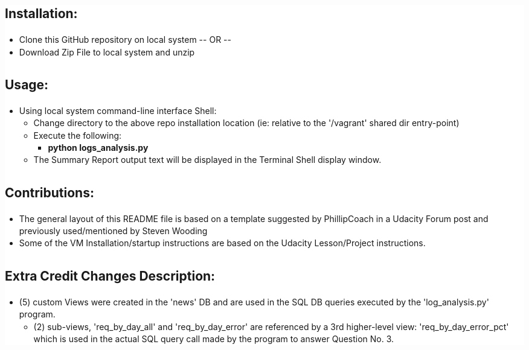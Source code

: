 

## Installation:
- Clone this GitHub repository on local system
  -- OR --
- Download Zip File to local system and unzip



## Usage:
- Using local system command-line interface Shell:
  - Change directory to the above repo installation location (ie: relative to the '/vagrant' shared dir entry-point)
  - Execute the following:
    - **python logs_analysis.py**
  - The Summary Report output text will be displayed in the Terminal Shell display window.



## Contributions:
- The general layout of this README file is based on a template suggested by PhillipCoach in a Udacity Forum post
  and previously used/mentioned by Steven Wooding
- Some of the VM Installation/startup instructions are based on the Udacity Lesson/Project instructions.


## Extra Credit Changes Description:
- (5) custom Views were created in the 'news' DB and are used in the SQL DB queries executed by the 'log_analysis.py' program.
  - (2) sub-views, 'req_by_day_all' and 'req_by_day_error' are referenced by a 3rd higher-level view: 'req_by_day_error_pct'
    which is used in the actual SQL query call made by the program to answer Question No. 3.
